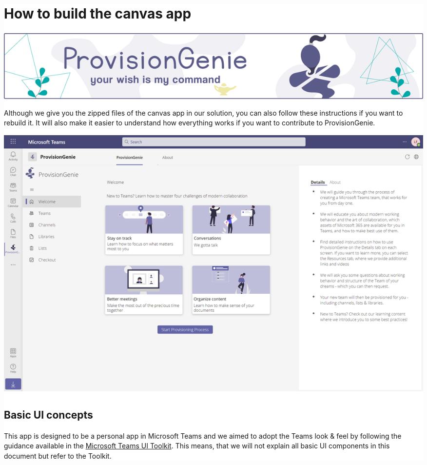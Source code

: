 # How to build the canvas app

![header image](../media/index/Genie_Header.png)

Although we give you the zipped files of the canvas app in our solution, you can also follow these instructions if you want to rebuild it. It will also make it easier to understand how everything works if you want to contribute to ProvisionGenie.

![ProvisionGenie](../media/corecomponents/TeamsResult.png)

## Basic UI concepts

This app is designed to be a personal app in Microsoft Teams and we aimed to adopt the Teams look & feel by following the guidance available in the [Microsoft Teams UI Toolkit](https://docs.microsoft.com/microsoftteams/platform/concepts/design/design-teams-app-ui-templates?tabs=desktop). This means, that we will not explain all basic UI components in this document but refer to the Toolkit.
